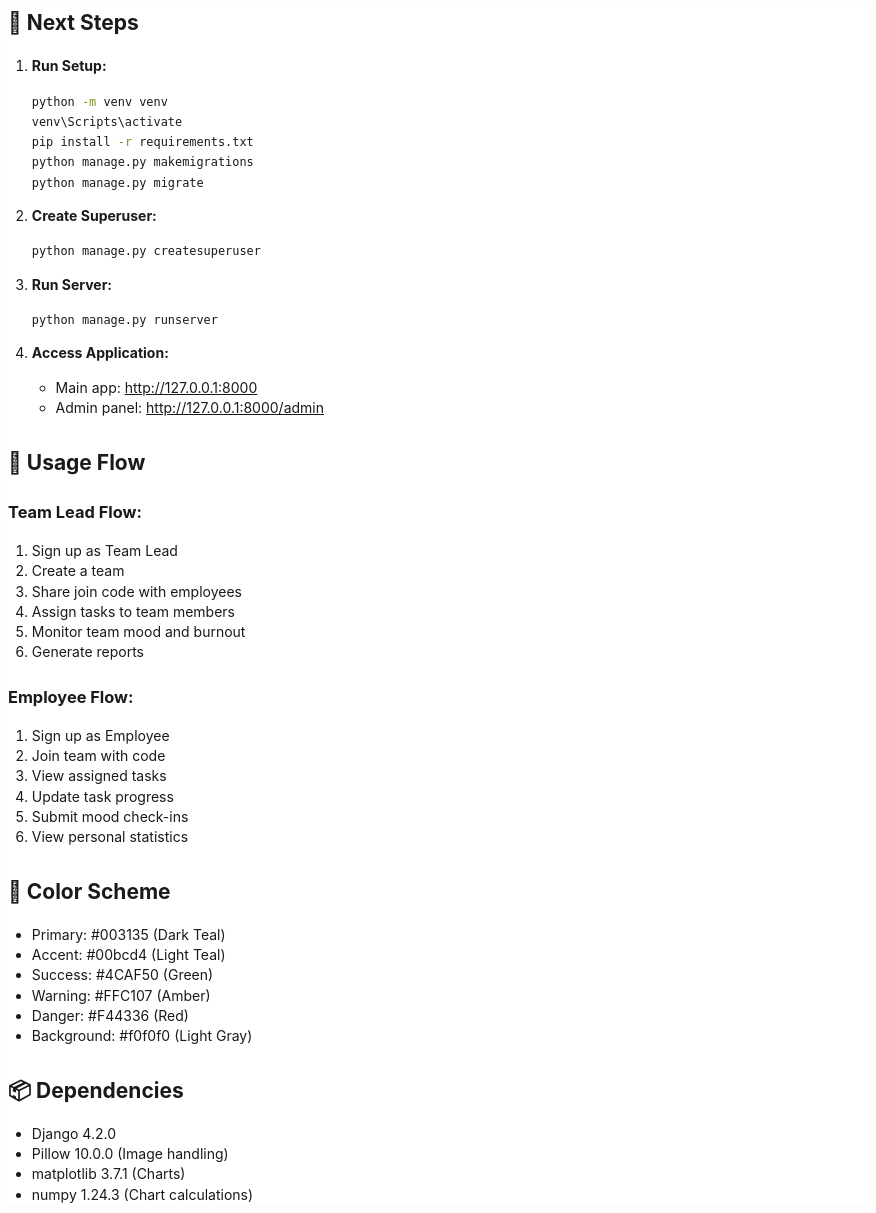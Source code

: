 ## 🎯 Next Steps

1. **Run Setup:**
   ```bash
   python -m venv venv
   venv\Scripts\activate
   pip install -r requirements.txt
   python manage.py makemigrations
   python manage.py migrate
   ```

2. **Create Superuser:**
   ```bash
   python manage.py createsuperuser
   ```

3. **Run Server:**
   ```bash
   python manage.py runserver
   ```

4. **Access Application:**
   - Main app: http://127.0.0.1:8000
   - Admin panel: http://127.0.0.1:8000/admin

## 📝 Usage Flow

### Team Lead Flow:
1. Sign up as Team Lead
2. Create a team
3. Share join code with employees
4. Assign tasks to team members
5. Monitor team mood and burnout
6. Generate reports

### Employee Flow:
1. Sign up as Employee
2. Join team with code
3. View assigned tasks
4. Update task progress
5. Submit mood check-ins
6. View personal statistics

## 🎨 Color Scheme
- Primary: #003135 (Dark Teal)
- Accent: #00bcd4 (Light Teal)
- Success: #4CAF50 (Green)
- Warning: #FFC107 (Amber)
- Danger: #F44336 (Red)
- Background: #f0f0f0 (Light Gray)

## 📦 Dependencies
- Django 4.2.0
- Pillow 10.0.0 (Image handling)
- matplotlib 3.7.1 (Charts)
- numpy 1.24.3 (Chart calculations)
